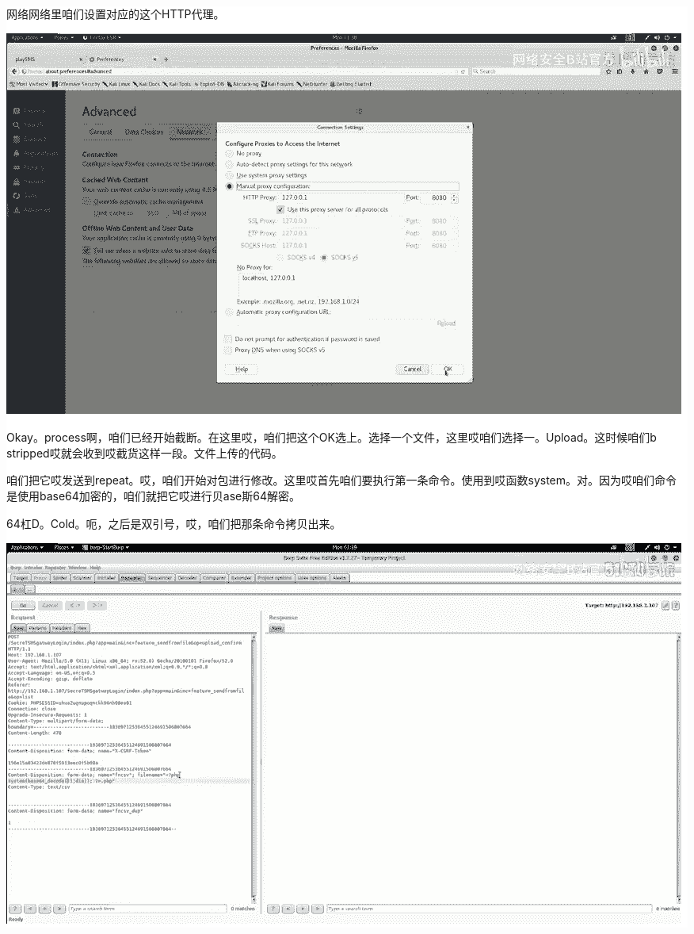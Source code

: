 网络网络里咱们设置对应的这个HTTP代理。

![](img/ebe88a3637f5ca402ffdb1698e8efe13_33.png)

Okay。process啊，咱们已经开始截断。在这里哎，咱们把这个OK选上。选择一个文件，这里哎咱们选择一。Upload。这时候咱们b stripped哎就会收到哎截货这样一段。文件上传的代码。

咱们把它哎发送到repeat。哎，咱们开始对包进行修改。这里哎首先咱们要执行第一条命令。使用到哎函数system。对。因为哎咱们命令是使用base64加密的，咱们就把它哎进行贝ase斯64解密。

64杠D。Cold。呃，之后是双引号，哎，咱们把那条命令拷贝出来。

![](img/ebe88a3637f5ca402ffdb1698e8efe13_35.png)
